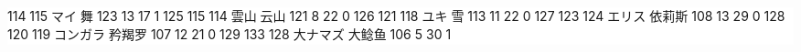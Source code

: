 <td>114</td>
<td>115</td>
<td>マイ</td>
<td>舞</td>
<td>123</td>
<td>13</td>
<td>17</td>
<td>1
</td></tr>
<tr>
<td>125</td>
<td>115</td>
<td>114</td>
<td>雲山</td>
<td>云山</td>
<td>121</td>
<td>8</td>
<td>22</td>
<td>0
</td></tr>
<tr>
<td>126</td>
<td>121</td>
<td>118</td>
<td>ユキ</td>
<td>雪</td>
<td>113</td>
<td>11</td>
<td>22</td>
<td>0
</td></tr>
<tr>
<td>127</td>
<td>123</td>
<td>124</td>
<td>エリス</td>
<td>依莉斯</td>
<td>108</td>
<td>13</td>
<td>29</td>
<td>0
</td></tr>
<tr>
<td>128</td>
<td>120</td>
<td>119</td>
<td>コンガラ</td>
<td>矜羯罗</td>
<td>107</td>
<td>12</td>
<td>21</td>
<td>0
</td></tr>
<tr>
<td>129</td>
<td>133</td>
<td>128</td>
<td>大ナマズ</td>
<td>大鲶鱼</td>
<td>106</td>
<td>5</td>
<td>30</td>
<td>1
</td></tr>